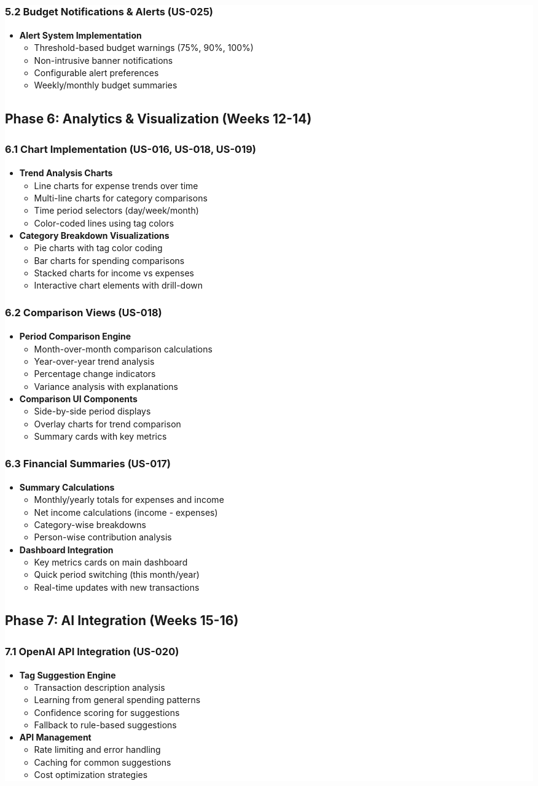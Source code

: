 ### 5.2 Budget Notifications & Alerts (US-025)
- **Alert System Implementation**
  - Threshold-based budget warnings (75%, 90%, 100%)
  - Non-intrusive banner notifications
  - Configurable alert preferences
  - Weekly/monthly budget summaries

## Phase 6: Analytics & Visualization (Weeks 12-14)

### 6.1 Chart Implementation (US-016, US-018, US-019)
- **Trend Analysis Charts**
  - Line charts for expense trends over time
  - Multi-line charts for category comparisons
  - Time period selectors (day/week/month)
  - Color-coded lines using tag colors
- **Category Breakdown Visualizations**
  - Pie charts with tag color coding
  - Bar charts for spending comparisons
  - Stacked charts for income vs expenses
  - Interactive chart elements with drill-down

### 6.2 Comparison Views (US-018)
- **Period Comparison Engine**
  - Month-over-month comparison calculations
  - Year-over-year trend analysis
  - Percentage change indicators
  - Variance analysis with explanations
- **Comparison UI Components**
  - Side-by-side period displays
  - Overlay charts for trend comparison
  - Summary cards with key metrics

### 6.3 Financial Summaries (US-017)
- **Summary Calculations**
  - Monthly/yearly totals for expenses and income
  - Net income calculations (income - expenses)
  - Category-wise breakdowns
  - Person-wise contribution analysis
- **Dashboard Integration**
  - Key metrics cards on main dashboard
  - Quick period switching (this month/year)
  - Real-time updates with new transactions

## Phase 7: AI Integration (Weeks 15-16)

### 7.1 OpenAI API Integration (US-020)
- **Tag Suggestion Engine**
  - Transaction description analysis
  - Learning from general spending patterns
  - Confidence scoring for suggestions
  - Fallback to rule-based suggestions
- **API Management**
  - Rate limiting and error handling
  - Caching for common suggestions
  - Cost optimization strategies
